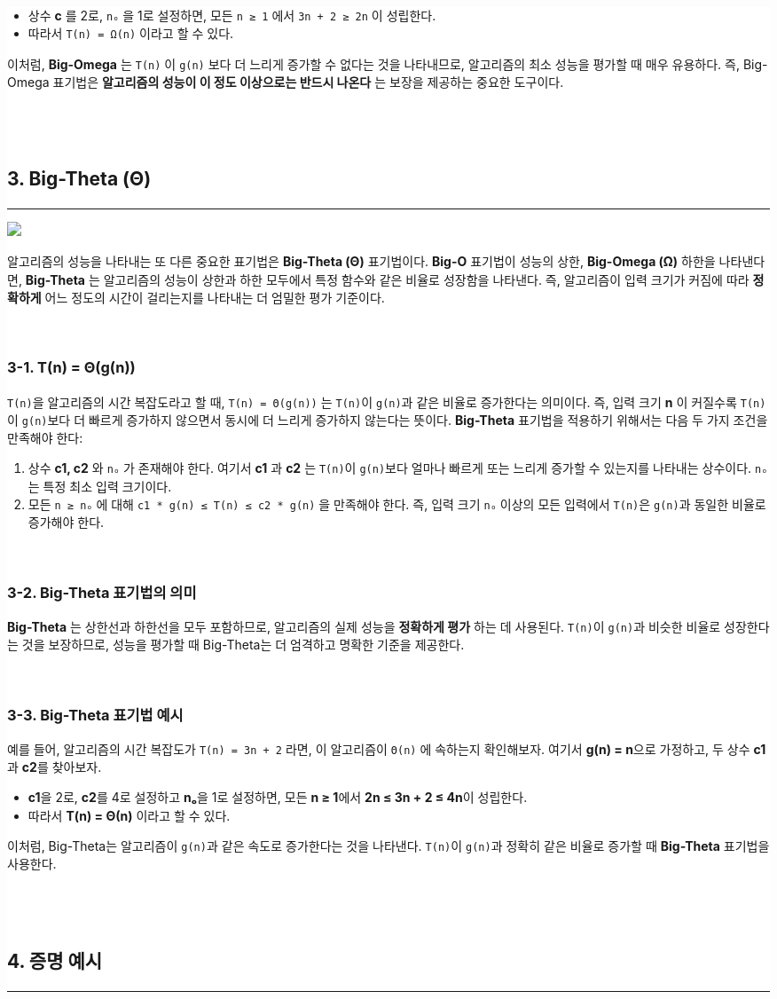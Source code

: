 - 상수 **c** 를 2로, `nₒ` 을 1로 설정하면, 모든 `n ≥ 1` 에서 `3n + 2 ≥ 2n` 이 성립한다.
- 따라서 `T(n) = Ω(n)` 이라고 할 수 있다.

이처럼, **Big-Omega** 는 `T(n)` 이 `g(n)` 보다 더 느리게 증가할 수 없다는 것을 나타내므로, 알고리즘의 최소 성능을 평가할 때 매우 유용하다. 즉, Big-Omega 표기법은 **알고리즘의 성능이 이 정도 이상으로는 반드시 나온다** 는 보장을 제공하는 중요한 도구이다.

<br>
<br>

## 3. Big-Theta (Θ)
____

<img src="https://i.imgur.com/mLFzEoO.png" width="700">

알고리즘의 성능을 나타내는 또 다른 중요한 표기법은 **Big-Theta (Θ)** 표기법이다. **Big-O** 표기법이 성능의 상한, **Big-Omega (Ω)** 하한을 나타낸다면, **Big-Theta** 는 알고리즘의 성능이 상한과 하한 모두에서 특정 함수와 같은 비율로 성장함을 나타낸다. 즉, 알고리즘이 입력 크기가 커짐에 따라 **정확하게** 어느 정도의 시간이 걸리는지를 나타내는 더 엄밀한 평가 기준이다.

<br>

### 3-1. T(n) = Θ(g(n))
`T(n)`을 알고리즘의 시간 복잡도라고 할 때, `T(n) = Θ(g(n))` 는 `T(n)`이 `g(n)`과 같은 비율로 증가한다는 의미이다. 즉, 입력 크기 **n** 이 커질수록 `T(n)`이 `g(n)`보다 더 빠르게 증가하지 않으면서 동시에 더 느리게 증가하지 않는다는 뜻이다. **Big-Theta** 표기법을 적용하기 위해서는 다음 두 가지 조건을 만족해야 한다:

1. 상수 **c1, c2** 와 `nₒ` 가 존재해야 한다. 여기서 **c1** 과 **c2** 는 `T(n)`이 `g(n)`보다 얼마나 빠르게 또는 느리게 증가할 수 있는지를 나타내는 상수이다. `nₒ` 는 특정 최소 입력 크기이다.
2. 모든 `n ≥ nₒ` 에 대해 `c1 * g(n) ≤ T(n) ≤ c2 * g(n)` 을 만족해야 한다. 즉, 입력 크기 `nₒ` 이상의 모든 입력에서 `T(n)`은 `g(n)`과 동일한 비율로 증가해야 한다.

<br>

### 3-2. Big-Theta 표기법의 의미
**Big-Theta** 는 상한선과 하한선을 모두 포함하므로, 알고리즘의 실제 성능을 **정확하게 평가** 하는 데 사용된다. `T(n)`이 `g(n)`과 비슷한 비율로 성장한다는 것을 보장하므로, 성능을 평가할 때 Big-Theta는 더 엄격하고 명확한 기준을 제공한다.

<br>

### 3-3. Big-Theta 표기법 예시
예를 들어, 알고리즘의 시간 복잡도가 `T(n) = 3n + 2` 라면, 이 알고리즘이 `Θ(n)` 에 속하는지 확인해보자. 여기서 **g(n) = n**으로 가정하고, 두 상수 **c1**과 **c2**를 찾아보자.

- **c1**을 2로, **c2**를 4로 설정하고 **nₒ**을 1로 설정하면, 모든 **n ≥ 1**에서 **2n ≤ 3n + 2 ≤ 4n**이 성립한다.
- 따라서 **T(n) = Θ(n)** 이라고 할 수 있다.

이처럼, Big-Theta는 알고리즘이 `g(n)`과 같은 속도로 증가한다는 것을 나타낸다. `T(n)`이 `g(n)`과 정확히 같은 비율로 증가할 때 **Big-Theta** 표기법을 사용한다.

<br>
<br>

## 4. 증명 예시
____
